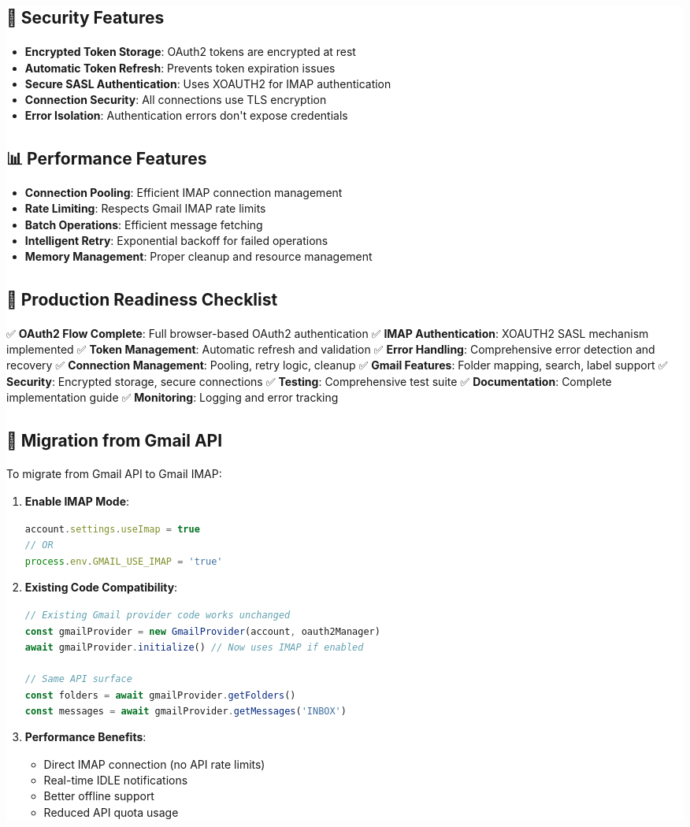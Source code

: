 ## 🔐 Security Features

- **Encrypted Token Storage**: OAuth2 tokens are encrypted at rest
- **Automatic Token Refresh**: Prevents token expiration issues
- **Secure SASL Authentication**: Uses XOAUTH2 for IMAP authentication
- **Connection Security**: All connections use TLS encryption
- **Error Isolation**: Authentication errors don't expose credentials

## 📊 Performance Features

- **Connection Pooling**: Efficient IMAP connection management
- **Rate Limiting**: Respects Gmail IMAP rate limits
- **Batch Operations**: Efficient message fetching
- **Intelligent Retry**: Exponential backoff for failed operations
- **Memory Management**: Proper cleanup and resource management

## 🎯 Production Readiness Checklist

✅ **OAuth2 Flow Complete**: Full browser-based OAuth2 authentication
✅ **IMAP Authentication**: XOAUTH2 SASL mechanism implemented
✅ **Token Management**: Automatic refresh and validation
✅ **Error Handling**: Comprehensive error detection and recovery
✅ **Connection Management**: Pooling, retry logic, cleanup
✅ **Gmail Features**: Folder mapping, search, label support
✅ **Security**: Encrypted storage, secure connections
✅ **Testing**: Comprehensive test suite
✅ **Documentation**: Complete implementation guide
✅ **Monitoring**: Logging and error tracking

## 🔄 Migration from Gmail API

To migrate from Gmail API to Gmail IMAP:

1. **Enable IMAP Mode**:
   ```typescript
   account.settings.useImap = true
   // OR
   process.env.GMAIL_USE_IMAP = 'true'
   ```

2. **Existing Code Compatibility**:
   ```typescript
   // Existing Gmail provider code works unchanged
   const gmailProvider = new GmailProvider(account, oauth2Manager)
   await gmailProvider.initialize() // Now uses IMAP if enabled
   
   // Same API surface
   const folders = await gmailProvider.getFolders()
   const messages = await gmailProvider.getMessages('INBOX')
   ```

3. **Performance Benefits**:
   - Direct IMAP connection (no API rate limits)
   - Real-time IDLE notifications
   - Better offline support
   - Reduced API quota usage
